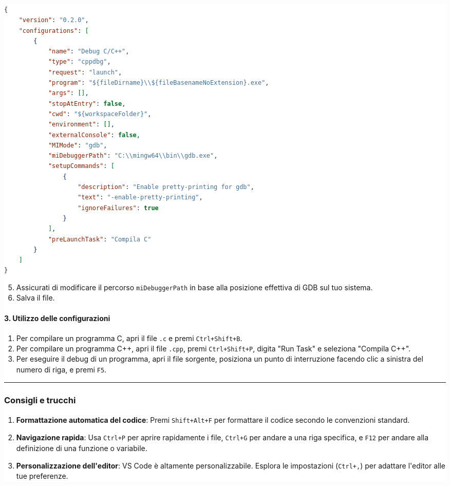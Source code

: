 ```json
{
    "version": "0.2.0",
    "configurations": [
        {
            "name": "Debug C/C++",
            "type": "cppdbg",
            "request": "launch",
            "program": "${fileDirname}\\${fileBasenameNoExtension}.exe",
            "args": [],
            "stopAtEntry": false,
            "cwd": "${workspaceFolder}",
            "environment": [],
            "externalConsole": false,
            "MIMode": "gdb",
            "miDebuggerPath": "C:\\mingw64\\bin\\gdb.exe",
            "setupCommands": [
                {
                    "description": "Enable pretty-printing for gdb",
                    "text": "-enable-pretty-printing",
                    "ignoreFailures": true
                }
            ],
            "preLaunchTask": "Compila C"
        }
    ]
}
```

5. Assicurati di modificare il percorso `miDebuggerPath` in base alla posizione effettiva di GDB sul tuo sistema.
6. Salva il file.

#### **3. Utilizzo delle configurazioni**

1. Per compilare un programma C, apri il file `.c` e premi `Ctrl+Shift+B`.
2. Per compilare un programma C++, apri il file `.cpp`, premi `Ctrl+Shift+P`, digita "Run Task" e seleziona "Compila C++".
3. Per eseguire il debug di un programma, apri il file sorgente, posiziona un punto di interruzione facendo clic a sinistra del numero di riga, e premi `F5`.

---

### **Consigli e trucchi**

1. **Formattazione automatica del codice**: Premi `Shift+Alt+F` per formattare il codice secondo le convenzioni standard.

2. **Navigazione rapida**: Usa `Ctrl+P` per aprire rapidamente i file, `Ctrl+G` per andare a una riga specifica, e `F12` per andare alla definizione di una funzione o variabile.

3. **Personalizzazione dell'editor**: VS Code è altamente personalizzabile. Esplora le impostazioni (`Ctrl+,`) per adattare l'editor alle tue preferenze.
